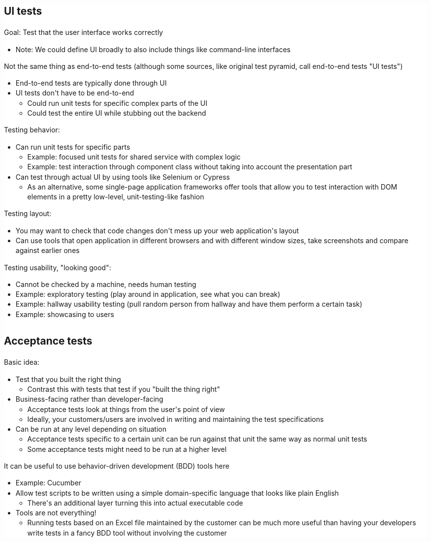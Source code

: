 ## UI tests

Goal: Test that the user interface works correctly

-   Note: We could define UI broadly to also include things like command-line interfaces

Not the same thing as end-to-end tests (although some sources, like original test pyramid, call end-to-end tests "UI tests")

-   End-to-end tests are typically done through UI
-   UI tests don't have to be end-to-end
    -   Could run unit tests for specific complex parts of the UI
    -   Could test the entire UI while stubbing out the backend

Testing behavior:

-   Can run unit tests for specific parts
    -   Example: focused unit tests for shared service with complex logic
    -   Example: test interaction through component class without taking into account the presentation part
-   Can test through actual UI by using tools like Selenium or Cypress
    -   As an alternative, some single-page application frameworks offer tools that allow you to test interaction with DOM elements in a pretty low-level, unit-testing-like fashion

Testing layout:

-   You may want to check that code changes don't mess up your web application's layout
-   Can use tools that open application in different browsers and with different window sizes, take screenshots and compare against earlier ones

Testing usability, "looking good":

-   Cannot be checked by a machine, needs human testing
-   Example: exploratory testing (play around in application, see what you can break)
-   Example: hallway usability testing (pull random person from hallway and have them perform a certain task)
-   Example: showcasing to users

## Acceptance tests

Basic idea:

-   Test that you built the right thing
    -   Contrast this with tests that test if you "built the thing right"
-   Business-facing rather than developer-facing
    -   Acceptance tests look at things from the user's point of view
    -   Ideally, your customers/users are involved in writing and maintaining the test specifications
-   Can be run at any level depending on situation
    -   Acceptance tests specific to a certain unit can be run against that unit the same way as normal unit tests
    -   Some acceptance tests might need to be run at a higher level

It can be useful to use behavior-driven development (BDD) tools here

-   Example: Cucumber
-   Allow test scripts to be written using a simple domain-specific language that looks like plain English
    -   There's an additional layer turning this into actual executable code
-   Tools are not everything!
    -   Running tests based on an Excel file maintained by the customer can be much more useful than having your developers write tests in a fancy BDD tool without involving the customer

